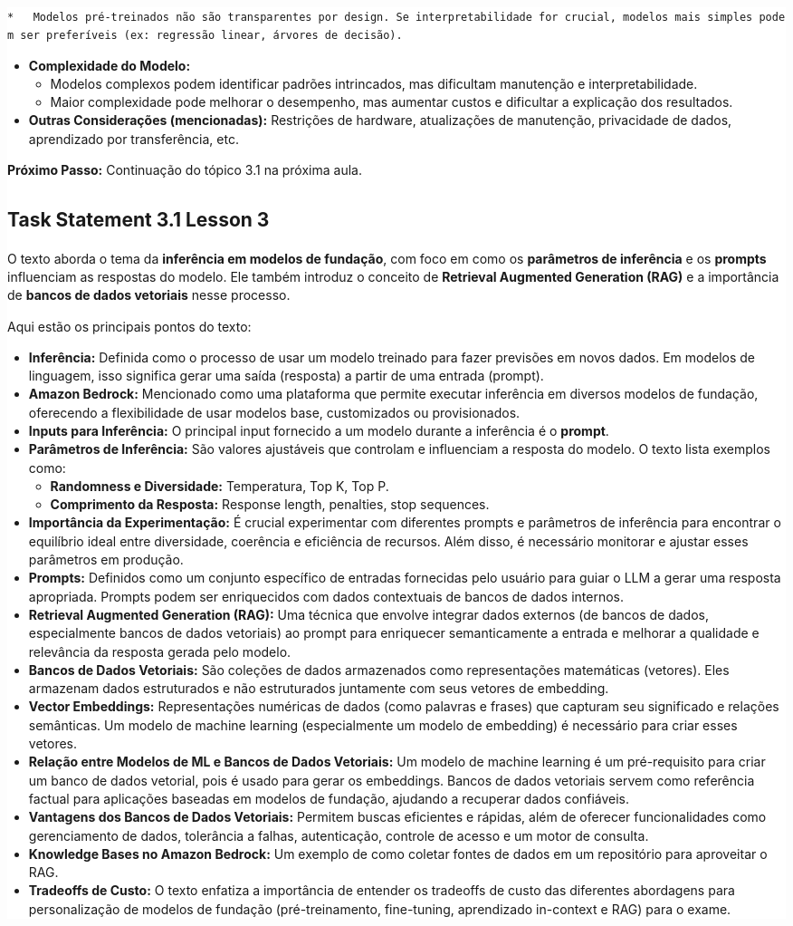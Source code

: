     *   Modelos pré-treinados não são transparentes por design. Se interpretabilidade for crucial, modelos mais simples podem ser preferíveis (ex: regressão linear, árvores de decisão).
*   **Complexidade do Modelo:**
    *   Modelos complexos podem identificar padrões intrincados, mas dificultam manutenção e interpretabilidade.
    *   Maior complexidade pode melhorar o desempenho, mas aumentar custos e dificultar a explicação dos resultados.
*   **Outras Considerações (mencionadas):** Restrições de hardware, atualizações de manutenção, privacidade de dados, aprendizado por transferência, etc.

**Próximo Passo:** Continuação do tópico 3.1 na próxima aula.

## Task Statement 3.1 Lesson 3

O texto aborda o tema da **inferência em modelos de fundação**, com foco em como os **parâmetros de inferência** e os **prompts** influenciam as respostas do modelo. Ele também introduz o conceito de **Retrieval Augmented Generation (RAG)** e a importância de **bancos de dados vetoriais** nesse processo.

Aqui estão os principais pontos do texto:

*   **Inferência:** Definida como o processo de usar um modelo treinado para fazer previsões em novos dados. Em modelos de linguagem, isso significa gerar uma saída (resposta) a partir de uma entrada (prompt).
*   **Amazon Bedrock:** Mencionado como uma plataforma que permite executar inferência em diversos modelos de fundação, oferecendo a flexibilidade de usar modelos base, customizados ou provisionados.
*   **Inputs para Inferência:** O principal input fornecido a um modelo durante a inferência é o **prompt**.
*   **Parâmetros de Inferência:** São valores ajustáveis que controlam e influenciam a resposta do modelo. O texto lista exemplos como:
    *   **Randomness e Diversidade:** Temperatura, Top K, Top P.
    *   **Comprimento da Resposta:** Response length, penalties, stop sequences.
*   **Importância da Experimentação:** É crucial experimentar com diferentes prompts e parâmetros de inferência para encontrar o equilíbrio ideal entre diversidade, coerência e eficiência de recursos. Além disso, é necessário monitorar e ajustar esses parâmetros em produção.
*   **Prompts:** Definidos como um conjunto específico de entradas fornecidas pelo usuário para guiar o LLM a gerar uma resposta apropriada. Prompts podem ser enriquecidos com dados contextuais de bancos de dados internos.
*   **Retrieval Augmented Generation (RAG):** Uma técnica que envolve integrar dados externos (de bancos de dados, especialmente bancos de dados vetoriais) ao prompt para enriquecer semanticamente a entrada e melhorar a qualidade e relevância da resposta gerada pelo modelo.
*   **Bancos de Dados Vetoriais:** São coleções de dados armazenados como representações matemáticas (vetores). Eles armazenam dados estruturados e não estruturados juntamente com seus vetores de embedding.
*   **Vector Embeddings:** Representações numéricas de dados (como palavras e frases) que capturam seu significado e relações semânticas. Um modelo de machine learning (especialmente um modelo de embedding) é necessário para criar esses vetores.
*   **Relação entre Modelos de ML e Bancos de Dados Vetoriais:** Um modelo de machine learning é um pré-requisito para criar um banco de dados vetorial, pois é usado para gerar os embeddings. Bancos de dados vetoriais servem como referência factual para aplicações baseadas em modelos de fundação, ajudando a recuperar dados confiáveis.
*   **Vantagens dos Bancos de Dados Vetoriais:** Permitem buscas eficientes e rápidas, além de oferecer funcionalidades como gerenciamento de dados, tolerância a falhas, autenticação, controle de acesso e um motor de consulta.
*   **Knowledge Bases no Amazon Bedrock:** Um exemplo de como coletar fontes de dados em um repositório para aproveitar o RAG.
*   **Tradeoffs de Custo:** O texto enfatiza a importância de entender os tradeoffs de custo das diferentes abordagens para personalização de modelos de fundação (pré-treinamento, fine-tuning, aprendizado in-context e RAG) para o exame.
